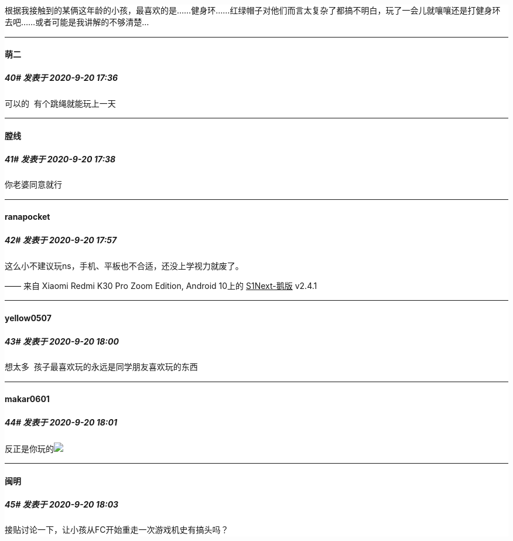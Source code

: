 
根据我接触到的某俩这年龄的小孩，最喜欢的是……健身环……红绿帽子对他们而言太复杂了都搞不明白，玩了一会儿就嚷嚷还是打健身环去吧……或者可能是我讲解的不够清楚…


-----

####  萌二  
##### 40#       发表于 2020-9-20 17:36


可以的  有个跳绳就能玩上一天


-----

####  膛线  
##### 41#       发表于 2020-9-20 17:38


你老婆同意就行


-----

####  ranapocket  
##### 42#       发表于 2020-9-20 17:57


这么小不建议玩ns，手机、平板也不合适，还没上学视力就废了。

—— 来自 Xiaomi Redmi K30 Pro Zoom Edition, Android 10上的 [S1Next-鹅版](https://github.com/ykrank/S1-Next/releases) v2.4.1


-----

####  yellow0507  
##### 43#       发表于 2020-9-20 18:00


想太多  孩子最喜欢玩的永远是同学朋友喜欢玩的东西  


-----

####  makar0601  
##### 44#       发表于 2020-9-20 18:01


反正是你玩的<img src="https://static.saraba1st.com/image/smiley/face2017/067.png" referrerpolicy="no-referrer">


-----

####  闽明  
##### 45#       发表于 2020-9-20 18:03


接贴讨论一下，让小孩从FC开始重走一次游戏机史有搞头吗？
